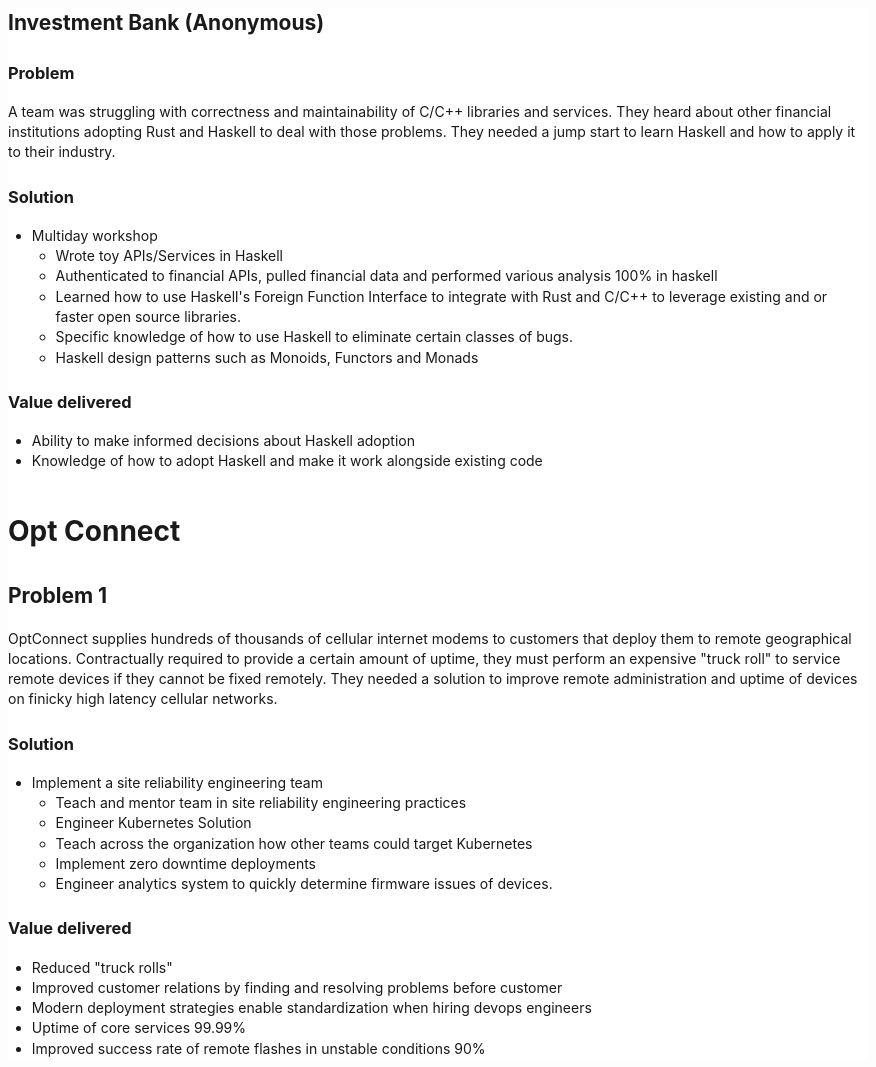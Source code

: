 ## Investment Bank (Anonymous)

### Problem

A team was struggling with correctness and maintainability of C/C++ libraries and services. They heard about other financial institutions adopting Rust and Haskell to deal with those problems. They needed a jump start to learn Haskell and how to apply it to their industry.

### Solution

- Multiday workshop
  - Wrote toy APIs/Services in Haskell
  - Authenticated to financial APIs, pulled financial data and performed various analysis 100% in haskell
  - Learned how to use Haskell's Foreign Function Interface to integrate with Rust and C/C++ to leverage existing and or faster open source libraries.
  - Specific knowledge of how to use Haskell to eliminate certain classes of bugs.
  - Haskell design patterns such as Monoids, Functors and Monads

### Value delivered

- Ability to make informed decisions about Haskell adoption
- Knowledge of how to adopt Haskell and make it work alongside existing code

# Opt Connect

## Problem 1

OptConnect supplies hundreds of thousands of cellular internet modems to customers that deploy them to remote geographical locations. Contractually required to provide a certain amount of uptime, they must perform an expensive "truck roll" to service remote devices if they cannot be fixed remotely. They needed a solution to improve remote administration and uptime of devices on finicky high latency cellular networks.

### Solution

- Implement a site reliability engineering team
  - Teach and mentor team in site reliability engineering practices
  - Engineer Kubernetes Solution
  - Teach across the organization how other teams could target Kubernetes
  - Implement zero downtime deployments
  - Engineer analytics system to quickly determine firmware issues of devices.

### Value delivered

- Reduced "truck rolls"
- Improved customer relations by finding and resolving problems before customer
- Modern deployment strategies enable standardization when hiring devops engineers
- Uptime of core services 99.99%
- Improved success rate of remote flashes in unstable conditions 90%
